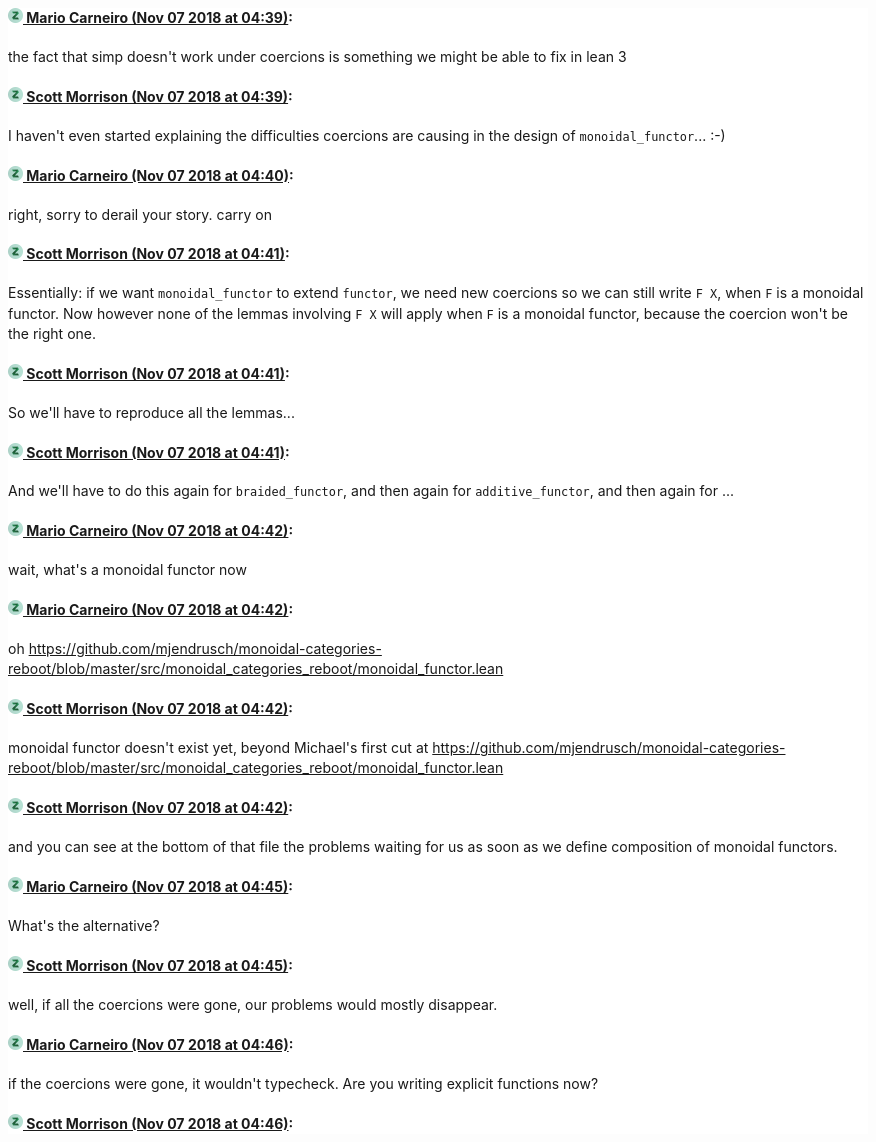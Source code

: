 #### [![Click to go to Zulip](../../assets/img/zulip2.png) Mario Carneiro (Nov 07 2018 at 04:39)](https://leanprover.zulipchat.com/#narrow/stream/116395-maths/topic/monoidal%20categories/near/146915724):
the fact that simp doesn't work under coercions is something we might be able to fix in lean 3

#### [![Click to go to Zulip](../../assets/img/zulip2.png) Scott Morrison (Nov 07 2018 at 04:39)](https://leanprover.zulipchat.com/#narrow/stream/116395-maths/topic/monoidal%20categories/near/146915727):
I haven't even started explaining the difficulties coercions are causing in the design of `monoidal_functor`... :-)

#### [![Click to go to Zulip](../../assets/img/zulip2.png) Mario Carneiro (Nov 07 2018 at 04:40)](https://leanprover.zulipchat.com/#narrow/stream/116395-maths/topic/monoidal%20categories/near/146915773):
right, sorry to derail your story. carry on

#### [![Click to go to Zulip](../../assets/img/zulip2.png) Scott Morrison (Nov 07 2018 at 04:41)](https://leanprover.zulipchat.com/#narrow/stream/116395-maths/topic/monoidal%20categories/near/146915790):
Essentially: if we want `monoidal_functor` to extend `functor`, we need new coercions so we can still write `F X`, when `F` is a monoidal functor. Now however none of the lemmas involving `F X` will apply when `F` is a monoidal functor, because the coercion won't be the right one.

#### [![Click to go to Zulip](../../assets/img/zulip2.png) Scott Morrison (Nov 07 2018 at 04:41)](https://leanprover.zulipchat.com/#narrow/stream/116395-maths/topic/monoidal%20categories/near/146915792):
So we'll have to reproduce all the lemmas...

#### [![Click to go to Zulip](../../assets/img/zulip2.png) Scott Morrison (Nov 07 2018 at 04:41)](https://leanprover.zulipchat.com/#narrow/stream/116395-maths/topic/monoidal%20categories/near/146915795):
And we'll have to do this again for `braided_functor`, and then again for `additive_functor`, and then again for ...

#### [![Click to go to Zulip](../../assets/img/zulip2.png) Mario Carneiro (Nov 07 2018 at 04:42)](https://leanprover.zulipchat.com/#narrow/stream/116395-maths/topic/monoidal%20categories/near/146915834):
wait, what's a monoidal functor now

#### [![Click to go to Zulip](../../assets/img/zulip2.png) Mario Carneiro (Nov 07 2018 at 04:42)](https://leanprover.zulipchat.com/#narrow/stream/116395-maths/topic/monoidal%20categories/near/146915847):
oh https://github.com/mjendrusch/monoidal-categories-reboot/blob/master/src/monoidal_categories_reboot/monoidal_functor.lean

#### [![Click to go to Zulip](../../assets/img/zulip2.png) Scott Morrison (Nov 07 2018 at 04:42)](https://leanprover.zulipchat.com/#narrow/stream/116395-maths/topic/monoidal%20categories/near/146915848):
monoidal functor doesn't exist yet, beyond Michael's first cut at https://github.com/mjendrusch/monoidal-categories-reboot/blob/master/src/monoidal_categories_reboot/monoidal_functor.lean

#### [![Click to go to Zulip](../../assets/img/zulip2.png) Scott Morrison (Nov 07 2018 at 04:42)](https://leanprover.zulipchat.com/#narrow/stream/116395-maths/topic/monoidal%20categories/near/146915853):
and you can see at the bottom of that file the problems waiting for us as soon as we define composition of monoidal functors.

#### [![Click to go to Zulip](../../assets/img/zulip2.png) Mario Carneiro (Nov 07 2018 at 04:45)](https://leanprover.zulipchat.com/#narrow/stream/116395-maths/topic/monoidal%20categories/near/146915944):
What's the alternative?

#### [![Click to go to Zulip](../../assets/img/zulip2.png) Scott Morrison (Nov 07 2018 at 04:45)](https://leanprover.zulipchat.com/#narrow/stream/116395-maths/topic/monoidal%20categories/near/146915954):
well, if all the coercions were gone, our problems would mostly disappear.

#### [![Click to go to Zulip](../../assets/img/zulip2.png) Mario Carneiro (Nov 07 2018 at 04:46)](https://leanprover.zulipchat.com/#narrow/stream/116395-maths/topic/monoidal%20categories/near/146915997):
if the coercions were gone, it wouldn't typecheck. Are you writing explicit functions now?

#### [![Click to go to Zulip](../../assets/img/zulip2.png) Scott Morrison (Nov 07 2018 at 04:46)](https://leanprover.zulipchat.com/#narrow/stream/116395-maths/topic/monoidal%20categories/near/146916000):